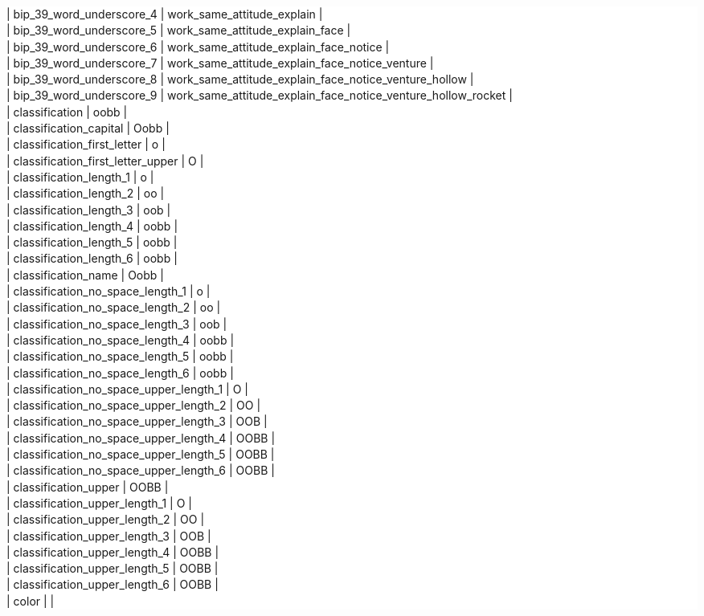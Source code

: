 | bip_39_word_underscore_4 | work_same_attitude_explain |  
| bip_39_word_underscore_5 | work_same_attitude_explain_face |  
| bip_39_word_underscore_6 | work_same_attitude_explain_face_notice |  
| bip_39_word_underscore_7 | work_same_attitude_explain_face_notice_venture |  
| bip_39_word_underscore_8 | work_same_attitude_explain_face_notice_venture_hollow |  
| bip_39_word_underscore_9 | work_same_attitude_explain_face_notice_venture_hollow_rocket |  
| classification | oobb |  
| classification_capital | Oobb |  
| classification_first_letter | o |  
| classification_first_letter_upper | O |  
| classification_length_1 | o |  
| classification_length_2 | oo |  
| classification_length_3 | oob |  
| classification_length_4 | oobb |  
| classification_length_5 | oobb |  
| classification_length_6 | oobb |  
| classification_name | Oobb |  
| classification_no_space_length_1 | o |  
| classification_no_space_length_2 | oo |  
| classification_no_space_length_3 | oob |  
| classification_no_space_length_4 | oobb |  
| classification_no_space_length_5 | oobb |  
| classification_no_space_length_6 | oobb |  
| classification_no_space_upper_length_1 | O |  
| classification_no_space_upper_length_2 | OO |  
| classification_no_space_upper_length_3 | OOB |  
| classification_no_space_upper_length_4 | OOBB |  
| classification_no_space_upper_length_5 | OOBB |  
| classification_no_space_upper_length_6 | OOBB |  
| classification_upper | OOBB |  
| classification_upper_length_1 | O |  
| classification_upper_length_2 | OO |  
| classification_upper_length_3 | OOB |  
| classification_upper_length_4 | OOBB |  
| classification_upper_length_5 | OOBB |  
| classification_upper_length_6 | OOBB |  
| color |  |  